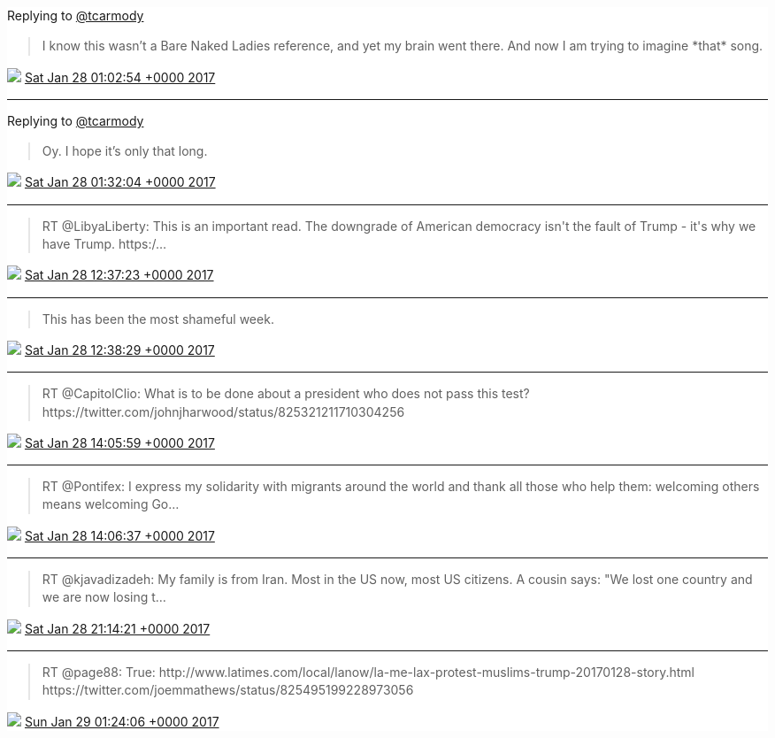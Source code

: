 Replying to [@tcarmody](https://twitter.com/tcarmody/status/825146731100852224)

> I know this wasn’t a Bare Naked Ladies reference, and yet my brain went there\. And now I am trying to imagine \*that\* song\.

<img src="../../media/tweet.ico" width="12" /> [Sat Jan 28 01:02:54 +0000 2017](https://twitter.com/kfitz/status/825147104003760129)

----

Replying to [@tcarmody](https://twitter.com/tcarmody/status/825147444161814528)

> Oy\. I hope it’s only that long\.

<img src="../../media/tweet.ico" width="12" /> [Sat Jan 28 01:32:04 +0000 2017](https://twitter.com/kfitz/status/825154440940441601)

----

> RT @LibyaLiberty: This is an important read\. The downgrade of American democracy isn't the fault of Trump \- it's why we have Trump\. https:/…

<img src="../../media/tweet.ico" width="12" /> [Sat Jan 28 12:37:23 +0000 2017](https://twitter.com/kfitz/status/825321874485809153)

----

> This has been the most shameful week\.

<img src="../../media/tweet.ico" width="12" /> [Sat Jan 28 12:38:29 +0000 2017](https://twitter.com/kfitz/status/825322153902010368)

----

> RT @CapitolClio: What is to be done about a president who does not pass this test?  https://twitter\.com/johnjharwood/status/825321211710304256

<img src="../../media/tweet.ico" width="12" /> [Sat Jan 28 14:05:59 +0000 2017](https://twitter.com/kfitz/status/825344171707887616)

----

> RT @Pontifex: I express my solidarity with migrants around the world and thank all those who help them: welcoming others means welcoming Go…

<img src="../../media/tweet.ico" width="12" /> [Sat Jan 28 14:06:37 +0000 2017](https://twitter.com/kfitz/status/825344331917774849)

----

> RT @kjavadizadeh: My family is from Iran\. Most in the US now, most US citizens\. A cousin says: "We lost one country and we are now losing t…

<img src="../../media/tweet.ico" width="12" /> [Sat Jan 28 21:14:21 +0000 2017](https://twitter.com/kfitz/status/825451975072477185)

----

> RT @page88: True: http://www\.latimes\.com/local/lanow/la\-me\-lax\-protest\-muslims\-trump\-20170128\-story\.html https://twitter\.com/joemmathews/status/825495199228973056

<img src="../../media/tweet.ico" width="12" /> [Sun Jan 29 01:24:06 +0000 2017](https://twitter.com/kfitz/status/825514827833602048)
